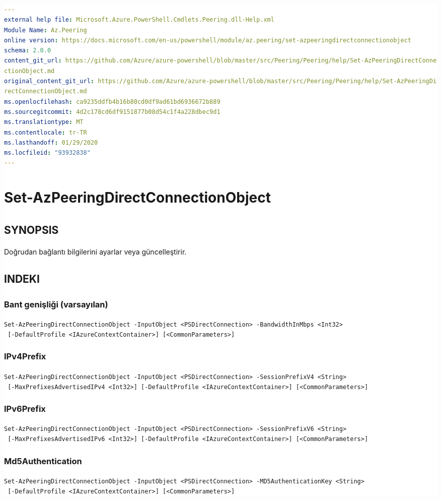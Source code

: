 ```yaml
---
external help file: Microsoft.Azure.PowerShell.Cmdlets.Peering.dll-Help.xml
Module Name: Az.Peering
online version: https://docs.microsoft.com/en-us/powershell/module/az.peering/set-azpeeringdirectconnectionobject
schema: 2.0.0
content_git_url: https://github.com/Azure/azure-powershell/blob/master/src/Peering/Peering/help/Set-AzPeeringDirectConnectionObject.md
original_content_git_url: https://github.com/Azure/azure-powershell/blob/master/src/Peering/Peering/help/Set-AzPeeringDirectConnectionObject.md
ms.openlocfilehash: ca9235ddfb4b16b80cd0df9ad61bd6936672b889
ms.sourcegitcommit: 4d2c178cd6df9151877b08d54c1f4a228dbec9d1
ms.translationtype: MT
ms.contentlocale: tr-TR
ms.lasthandoff: 01/29/2020
ms.locfileid: "93932838"
---
```

# Set-AzPeeringDirectConnectionObject

## SYNOPSIS
Doğrudan bağlantı bilgilerini ayarlar veya güncelleştirir. 

## INDEKI

### Bant genişliği (varsayılan)
```
Set-AzPeeringDirectConnectionObject -InputObject <PSDirectConnection> -BandwidthInMbps <Int32>
 [-DefaultProfile <IAzureContextContainer>] [<CommonParameters>]
```

### IPv4Prefix
```
Set-AzPeeringDirectConnectionObject -InputObject <PSDirectConnection> -SessionPrefixV4 <String>
 [-MaxPrefixesAdvertisedIPv4 <Int32>] [-DefaultProfile <IAzureContextContainer>] [<CommonParameters>]
```

### IPv6Prefix
```
Set-AzPeeringDirectConnectionObject -InputObject <PSDirectConnection> -SessionPrefixV6 <String>
 [-MaxPrefixesAdvertisedIPv6 <Int32>] [-DefaultProfile <IAzureContextContainer>] [<CommonParameters>]
```

### Md5Authentication
```
Set-AzPeeringDirectConnectionObject -InputObject <PSDirectConnection> -MD5AuthenticationKey <String>
 [-DefaultProfile <IAzureContextContainer>] [<CommonParameters>]
```
